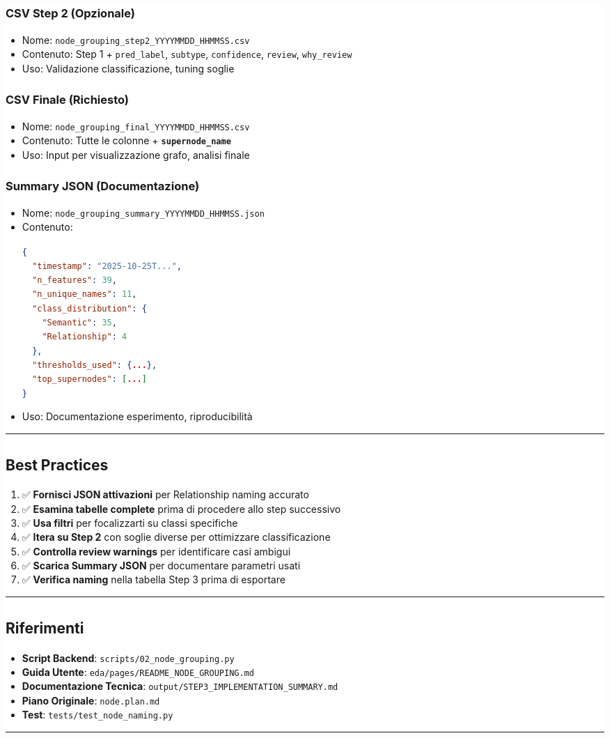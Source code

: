 ### CSV Step 2 (Opzionale)
- Nome: `node_grouping_step2_YYYYMMDD_HHMMSS.csv`
- Contenuto: Step 1 + `pred_label`, `subtype`, `confidence`, `review`, `why_review`
- Uso: Validazione classificazione, tuning soglie

### CSV Finale (Richiesto)
- Nome: `node_grouping_final_YYYYMMDD_HHMMSS.csv`
- Contenuto: Tutte le colonne + **`supernode_name`**
- Uso: Input per visualizzazione grafo, analisi finale

### Summary JSON (Documentazione)
- Nome: `node_grouping_summary_YYYYMMDD_HHMMSS.json`
- Contenuto:
  ```json
  {
    "timestamp": "2025-10-25T...",
    "n_features": 39,
    "n_unique_names": 11,
    "class_distribution": {
      "Semantic": 35,
      "Relationship": 4
    },
    "thresholds_used": {...},
    "top_supernodes": [...]
  }
  ```
- Uso: Documentazione esperimento, riproducibilità

---

## Best Practices

1. ✅ **Fornisci JSON attivazioni** per Relationship naming accurato
2. ✅ **Esamina tabelle complete** prima di procedere allo step successivo
3. ✅ **Usa filtri** per focalizzarti su classi specifiche
4. ✅ **Itera su Step 2** con soglie diverse per ottimizzare classificazione
5. ✅ **Controlla review warnings** per identificare casi ambigui
6. ✅ **Scarica Summary JSON** per documentare parametri usati
7. ✅ **Verifica naming** nella tabella Step 3 prima di esportare

---

## Riferimenti

- **Script Backend**: `scripts/02_node_grouping.py`
- **Guida Utente**: `eda/pages/README_NODE_GROUPING.md`
- **Documentazione Tecnica**: `output/STEP3_IMPLEMENTATION_SUMMARY.md`
- **Piano Originale**: `node.plan.md`
- **Test**: `tests/test_node_naming.py`

---
